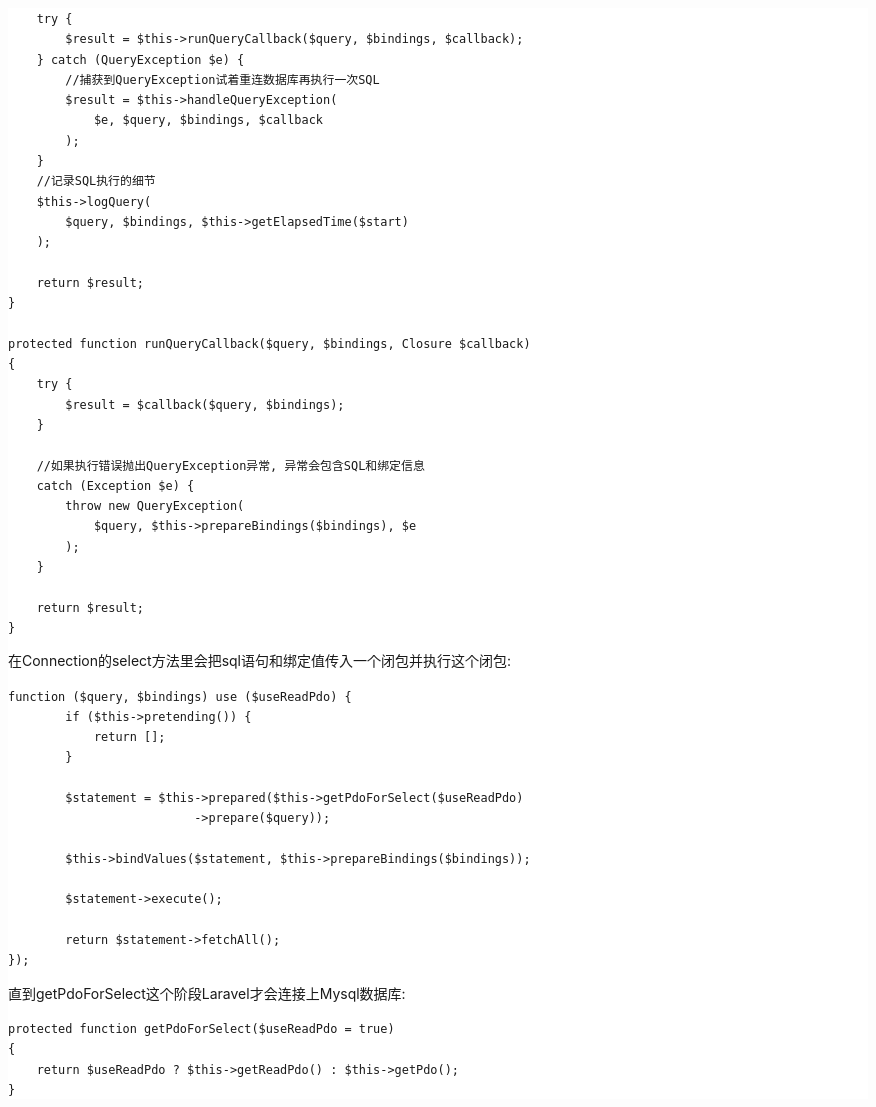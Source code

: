        try {
            $result = $this->runQueryCallback($query, $bindings, $callback);
        } catch (QueryException $e) {
            //捕获到QueryException试着重连数据库再执行一次SQL
            $result = $this->handleQueryException(
                $e, $query, $bindings, $callback
            );
        }
        //记录SQL执行的细节
        $this->logQuery(
            $query, $bindings, $this->getElapsedTime($start)
        );

        return $result;
    }
    
    protected function runQueryCallback($query, $bindings, Closure $callback)
    {
        try {
            $result = $callback($query, $bindings);
        }

        //如果执行错误抛出QueryException异常, 异常会包含SQL和绑定信息
        catch (Exception $e) {
            throw new QueryException(
                $query, $this->prepareBindings($bindings), $e
            );
        }

        return $result;
    }


在Connection的select方法里会把sql语句和绑定值传入一个闭包并执行这个闭包:

    function ($query, $bindings) use ($useReadPdo) {
            if ($this->pretending()) {
                return [];
            }

            $statement = $this->prepared($this->getPdoForSelect($useReadPdo)
                              ->prepare($query));

            $this->bindValues($statement, $this->prepareBindings($bindings));

            $statement->execute();

            return $statement->fetchAll();
    });
    
直到getPdoForSelect这个阶段Laravel才会连接上Mysql数据库:

    protected function getPdoForSelect($useReadPdo = true)
    {
        return $useReadPdo ? $this->getReadPdo() : $this->getPdo();
    }
    